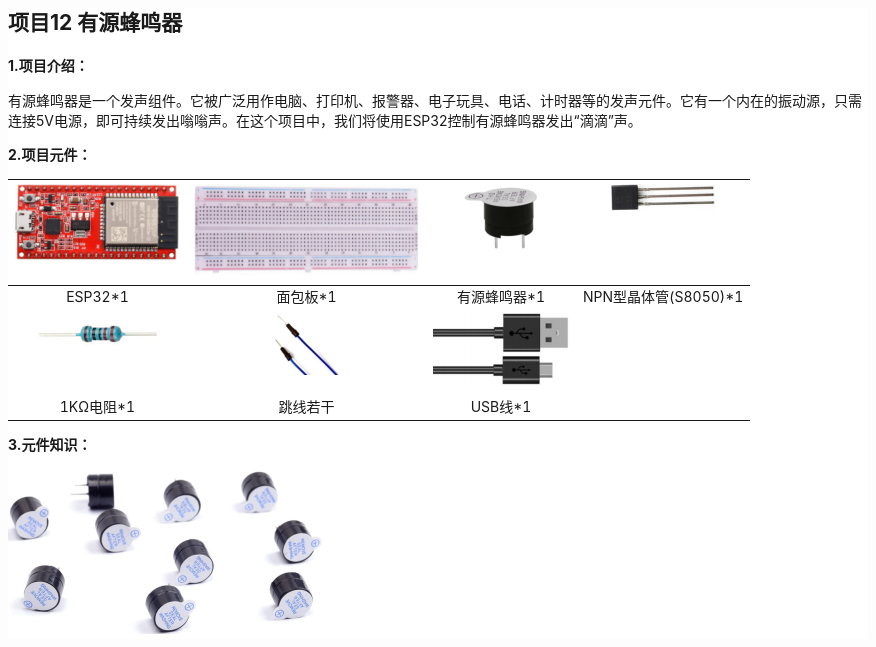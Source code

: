 








## 项目12 有源蜂鸣器

**1.项目介绍：**

有源蜂鸣器是一个发声组件。它被广泛用作电脑、打印机、报警器、电子玩具、电话、计时器等的发声元件。它有一个内在的振动源，只需连接5V电源，即可持续发出嗡嗡声。在这个项目中，我们将使用ESP32控制有源蜂鸣器发出“滴滴”声。

**2.项目元件：**

|![图片不存在](./Arduino/media/afc52f6616725ba37e3b12a2e01685ad.png)|![图片不存在](./Arduino/media/a2aa343488c11843f13ae0413547c673.png)|![图片不存在](./Arduino/media/a802ce7dc086858873e587c19b45578d.png)|![图片不存在](./Arduino/media/6c3a06627faa0d87dd69cbd361929240.png)|
| :--: | :--: | :--: | :--: |
|ESP32*1|面包板*1|有源蜂鸣器*1|NPN型晶体管(S8050)*1|
|![图片不存在](./Arduino/media/a487df5effb3b0ae28e7601cad88c97b.png)| ![图片不存在](./Arduino/media/8d920d12138bd3b4e62f02cecc2c63a3.png)|![图片不存在](./Arduino/media/b4421594adeb4676d63581a1047c6935.png)| |
|1KΩ电阻*1|跳线若干|USB线*1| |

**3.元件知识：**

![图片不存在](./Arduino/media/7ac473b007da81c891ca12b4c82fac4a.png)
